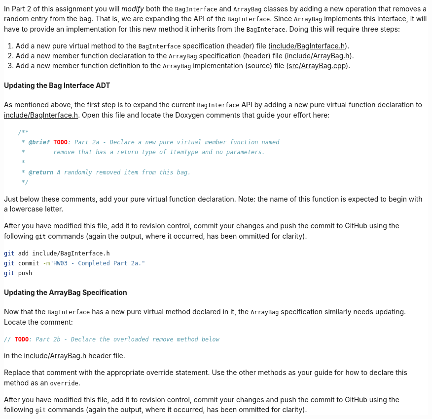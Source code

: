 In Part 2 of this assignment you will _modify_ both the `BagInterface` and `ArrayBag` classes by adding a new operation that removes a random entry from the bag. That is, we are expanding the API of the `BagInterface`. Since `ArrayBag` implements this interface, it will have to provide an implementation for this new method it inherits from the `BagInteface`. Doing this will require three steps:

1. Add a new pure virtual method to the `BagInterface` specification (header) file ([include/BagInterface.h](include/BagInterface.h)).
2. Add a new member function declaration to the `ArrayBag` specification (header) file ([include/ArrayBag.h](include/ArrayBag.h)).
3. Add a new member function definition to the `ArrayBag` implementation (source) file ([src/ArrayBag.cpp](src/ArrayBag.cpp)).

#### Updating the Bag Interface ADT

As mentioned above, the first step is to expand the current `BagInterface` API by adding a new pure virtual function declaration to [include/BagInterface.h](include/BagInterface.h). Open this file and locate the Doxygen comments that guide your effort here:

```c++
    /**
     * @brief TODO: Part 2a - Declare a new pure virtual member function named
     *        remove that has a return type of ItemType and no parameters.
     * 
     * @return A randomly removed item from this bag.
     */
```

Just below these comments, add your pure virtual function declaration. Note: the name of this function is expected to begin with a lowercase letter.

After you have modified this file, add it to revision control, commit your changes and push the commit to GitHub using the following `git` commands (again the output, where it occurred, has been ommitted for clarity).

```bash
git add include/BagInterface.h
git commit -m"HW03 - Completed Part 2a."
git push
```

#### Updating the ArrayBag Specification

Now that the `BagInterface` has a new pure virtual method declared in it, the `ArrayBag` specification similarly needs updating. Locate the comment:

```c++
// TODO: Part 2b - Declare the overloaded remove method below
```

in the [include/ArrayBag.h](include/ArrayBag.h) header file.

Replace that comment with the appropriate override statement. Use the other methods as your guide for how to declare this method as an `override`.

After you have modified this file, add it to revision control, commit your changes and push the commit to GitHub using the following `git` commands (again the output, where it occurred, has been ommitted for clarity).
